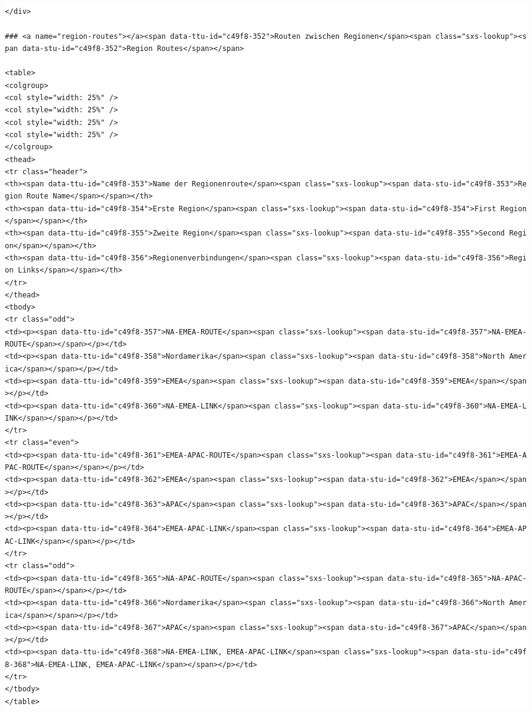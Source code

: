     </div>
    
    ### <a name="region-routes"></a><span data-ttu-id="c49f8-352">Routen zwischen Regionen</span><span class="sxs-lookup"><span data-stu-id="c49f8-352">Region Routes</span></span>
    
    <table>
    <colgroup>
    <col style="width: 25%" />
    <col style="width: 25%" />
    <col style="width: 25%" />
    <col style="width: 25%" />
    </colgroup>
    <thead>
    <tr class="header">
    <th><span data-ttu-id="c49f8-353">Name der Regionenroute</span><span class="sxs-lookup"><span data-stu-id="c49f8-353">Region Route Name</span></span></th>
    <th><span data-ttu-id="c49f8-354">Erste Region</span><span class="sxs-lookup"><span data-stu-id="c49f8-354">First Region</span></span></th>
    <th><span data-ttu-id="c49f8-355">Zweite Region</span><span class="sxs-lookup"><span data-stu-id="c49f8-355">Second Region</span></span></th>
    <th><span data-ttu-id="c49f8-356">Regionenverbindungen</span><span class="sxs-lookup"><span data-stu-id="c49f8-356">Region Links</span></span></th>
    </tr>
    </thead>
    <tbody>
    <tr class="odd">
    <td><p><span data-ttu-id="c49f8-357">NA-EMEA-ROUTE</span><span class="sxs-lookup"><span data-stu-id="c49f8-357">NA-EMEA-ROUTE</span></span></p></td>
    <td><p><span data-ttu-id="c49f8-358">Nordamerika</span><span class="sxs-lookup"><span data-stu-id="c49f8-358">North America</span></span></p></td>
    <td><p><span data-ttu-id="c49f8-359">EMEA</span><span class="sxs-lookup"><span data-stu-id="c49f8-359">EMEA</span></span></p></td>
    <td><p><span data-ttu-id="c49f8-360">NA-EMEA-LINK</span><span class="sxs-lookup"><span data-stu-id="c49f8-360">NA-EMEA-LINK</span></span></p></td>
    </tr>
    <tr class="even">
    <td><p><span data-ttu-id="c49f8-361">EMEA-APAC-ROUTE</span><span class="sxs-lookup"><span data-stu-id="c49f8-361">EMEA-APAC-ROUTE</span></span></p></td>
    <td><p><span data-ttu-id="c49f8-362">EMEA</span><span class="sxs-lookup"><span data-stu-id="c49f8-362">EMEA</span></span></p></td>
    <td><p><span data-ttu-id="c49f8-363">APAC</span><span class="sxs-lookup"><span data-stu-id="c49f8-363">APAC</span></span></p></td>
    <td><p><span data-ttu-id="c49f8-364">EMEA-APAC-LINK</span><span class="sxs-lookup"><span data-stu-id="c49f8-364">EMEA-APAC-LINK</span></span></p></td>
    </tr>
    <tr class="odd">
    <td><p><span data-ttu-id="c49f8-365">NA-APAC-ROUTE</span><span class="sxs-lookup"><span data-stu-id="c49f8-365">NA-APAC-ROUTE</span></span></p></td>
    <td><p><span data-ttu-id="c49f8-366">Nordamerika</span><span class="sxs-lookup"><span data-stu-id="c49f8-366">North America</span></span></p></td>
    <td><p><span data-ttu-id="c49f8-367">APAC</span><span class="sxs-lookup"><span data-stu-id="c49f8-367">APAC</span></span></p></td>
    <td><p><span data-ttu-id="c49f8-368">NA-EMEA-LINK, EMEA-APAC-LINK</span><span class="sxs-lookup"><span data-stu-id="c49f8-368">NA-EMEA-LINK, EMEA-APAC-LINK</span></span></p></td>
    </tr>
    </tbody>
    </table>
